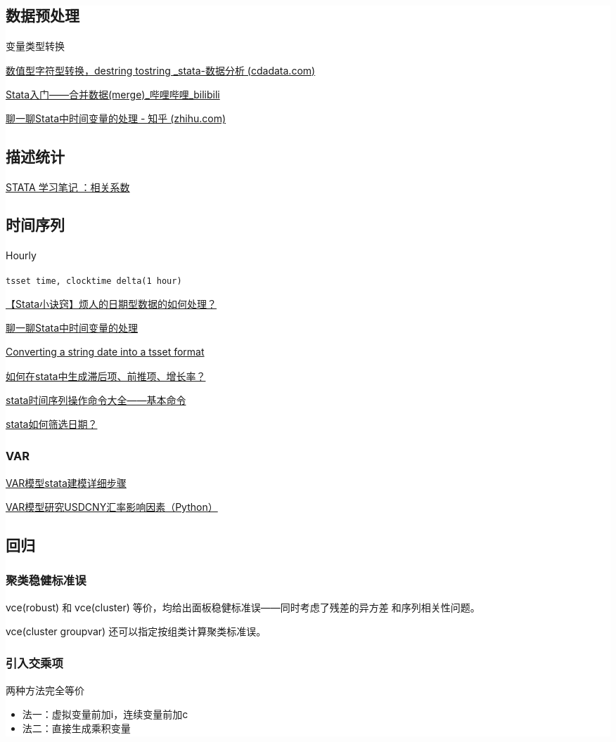 ## 数据预处理

变量类型转换

[数值型字符型转换，destring tostring _stata-数据分析 (cdadata.com)](http://www.cdadata.com/16014)

[Stata入门——合并数据(merge)_哔哩哔哩_bilibili](https://www.bilibili.com/video/av90542118/)

[聊一聊Stata中时间变量的处理 - 知乎 (zhihu.com)](https://zhuanlan.zhihu.com/p/103817704)

## 描述统计

[STATA 学习笔记 ：相关系数](https://blog.csdn.net/mpeipeisu/article/details/114668963)


## 时间序列

Hourly

```
tsset time, clocktime delta(1 hour)
```

[【Stata小诀窍】烦人的日期型数据的如何处理？](https://zhuanlan.zhihu.com/p/338320151)

[聊一聊Stata中时间变量的处理](https://zhuanlan.zhihu.com/p/103817704)

[Converting a string date into a tsset format](https://www.statalist.org/forums/forum/general-stata-discussion/general/1342501-converting-a-string-date-into-a-tsset-format)

[如何在stata中生成滞后项、前推项、增长率？](https://jingyan.baidu.com/article/77b8dc7f564ed26174eab618.html)

[stata时间序列操作命令大全——基本命令](https://zhuanlan.zhihu.com/p/41005312)

[stata如何筛选日期？](https://bbs.pinggu.org/thread-4811609-1-1.html)

### VAR

[VAR模型stata建模详细步骤](https://zhuanlan.zhihu.com/p/366069360)

[VAR模型研究USDCNY汇率影响因素（Python）](https://www.jianshu.com/p/e7eee3312aaf)

## 回归

### 聚类稳健标准误

vce(robust) 和 vce(cluster) 等价，均给出面板稳健标准误——同时考虑了残差的异方差 和序列相关性问题。

vce(cluster groupvar) 还可以指定按组类计算聚类标准误。

### 引入交乘项

两种方法完全等价

- 法一：虚拟变量前加i，连续变量前加c
- 法二：直接生成乘积变量
